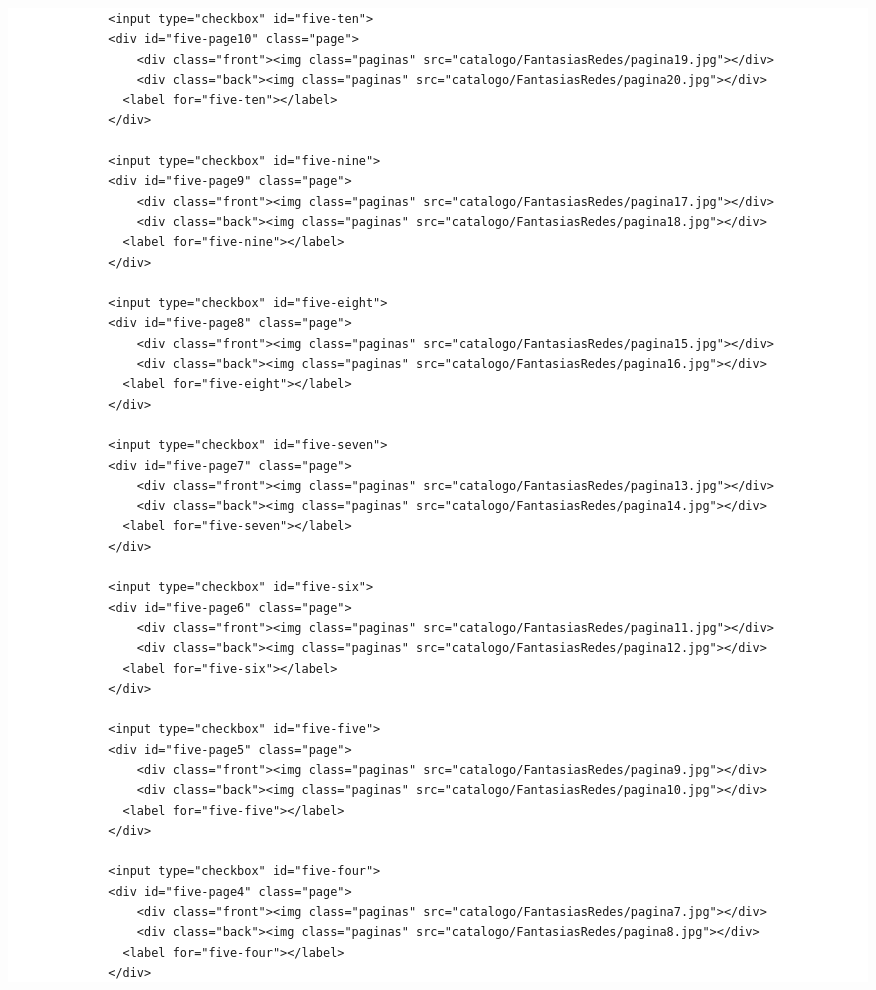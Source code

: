                  <input type="checkbox" id="five-ten">
                  <div id="five-page10" class="page">
                      <div class="front"><img class="paginas" src="catalogo/FantasiasRedes/pagina19.jpg"></div>
                      <div class="back"><img class="paginas" src="catalogo/FantasiasRedes/pagina20.jpg"></div>
                    <label for="five-ten"></label>
                  </div>
    
                  <input type="checkbox" id="five-nine">
                  <div id="five-page9" class="page">
                      <div class="front"><img class="paginas" src="catalogo/FantasiasRedes/pagina17.jpg"></div>
                      <div class="back"><img class="paginas" src="catalogo/FantasiasRedes/pagina18.jpg"></div>
                    <label for="five-nine"></label>
                  </div>
    
                  <input type="checkbox" id="five-eight">
                  <div id="five-page8" class="page">
                      <div class="front"><img class="paginas" src="catalogo/FantasiasRedes/pagina15.jpg"></div>
                      <div class="back"><img class="paginas" src="catalogo/FantasiasRedes/pagina16.jpg"></div>
                    <label for="five-eight"></label>
                  </div>
    
                  <input type="checkbox" id="five-seven">
                  <div id="five-page7" class="page">
                      <div class="front"><img class="paginas" src="catalogo/FantasiasRedes/pagina13.jpg"></div>
                      <div class="back"><img class="paginas" src="catalogo/FantasiasRedes/pagina14.jpg"></div>
                    <label for="five-seven"></label>
                  </div>
    
                  <input type="checkbox" id="five-six">
                  <div id="five-page6" class="page">
                      <div class="front"><img class="paginas" src="catalogo/FantasiasRedes/pagina11.jpg"></div>
                      <div class="back"><img class="paginas" src="catalogo/FantasiasRedes/pagina12.jpg"></div>
                    <label for="five-six"></label>
                  </div>
    
                  <input type="checkbox" id="five-five">
                  <div id="five-page5" class="page">
                      <div class="front"><img class="paginas" src="catalogo/FantasiasRedes/pagina9.jpg"></div>
                      <div class="back"><img class="paginas" src="catalogo/FantasiasRedes/pagina10.jpg"></div>
                    <label for="five-five"></label>
                  </div>
                  
                  <input type="checkbox" id="five-four">
                  <div id="five-page4" class="page">
                      <div class="front"><img class="paginas" src="catalogo/FantasiasRedes/pagina7.jpg"></div>
                      <div class="back"><img class="paginas" src="catalogo/FantasiasRedes/pagina8.jpg"></div>
                    <label for="five-four"></label>
                  </div>
                  